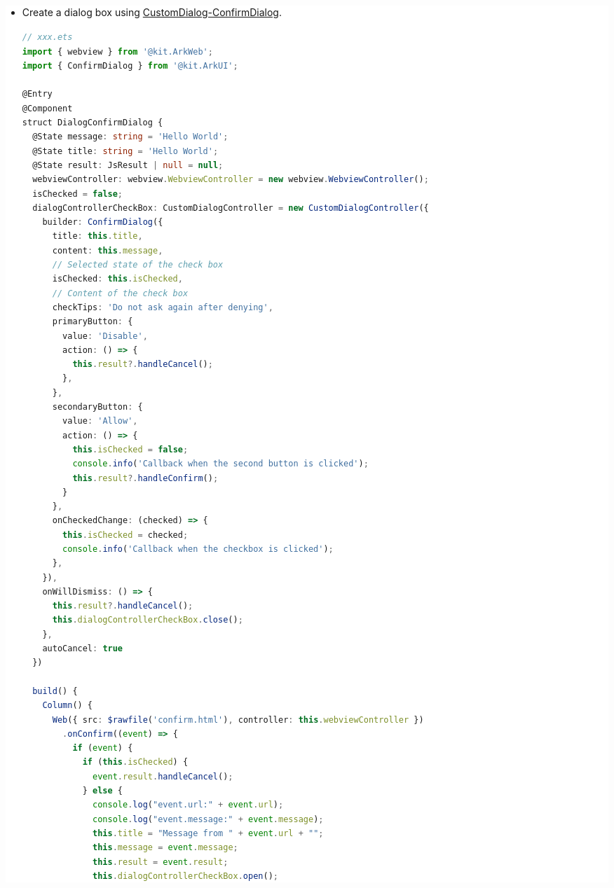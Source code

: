 - Create a dialog box using [CustomDialog-ConfirmDialog](../reference/apis-arkui/arkui-ts/ohos-arkui-advanced-Dialog.md#confirmdialog).

  ```ts
  // xxx.ets
  import { webview } from '@kit.ArkWeb';
  import { ConfirmDialog } from '@kit.ArkUI';

  @Entry
  @Component
  struct DialogConfirmDialog {
    @State message: string = 'Hello World';
    @State title: string = 'Hello World';
    @State result: JsResult | null = null;
    webviewController: webview.WebviewController = new webview.WebviewController();
    isChecked = false;
    dialogControllerCheckBox: CustomDialogController = new CustomDialogController({
      builder: ConfirmDialog({
        title: this.title,
        content: this.message,
        // Selected state of the check box
        isChecked: this.isChecked,
        // Content of the check box
        checkTips: 'Do not ask again after denying',
        primaryButton: {
          value: 'Disable',
          action: () => {
            this.result?.handleCancel();
          },
        },
        secondaryButton: {
          value: 'Allow',
          action: () => {
            this.isChecked = false;
            console.info('Callback when the second button is clicked');
            this.result?.handleConfirm();
          }
        },
        onCheckedChange: (checked) => {
          this.isChecked = checked;
          console.info('Callback when the checkbox is clicked');
        },
      }),
      onWillDismiss: () => {
        this.result?.handleCancel();
        this.dialogControllerCheckBox.close();
      },
      autoCancel: true
    })

    build() {
      Column() {
        Web({ src: $rawfile('confirm.html'), controller: this.webviewController })
          .onConfirm((event) => {
            if (event) {
              if (this.isChecked) {
                event.result.handleCancel();
              } else {
                console.log("event.url:" + event.url);
                console.log("event.message:" + event.message);
                this.title = "Message from " + event.url + "";
                this.message = event.message;
                this.result = event.result;
                this.dialogControllerCheckBox.open();
  ```